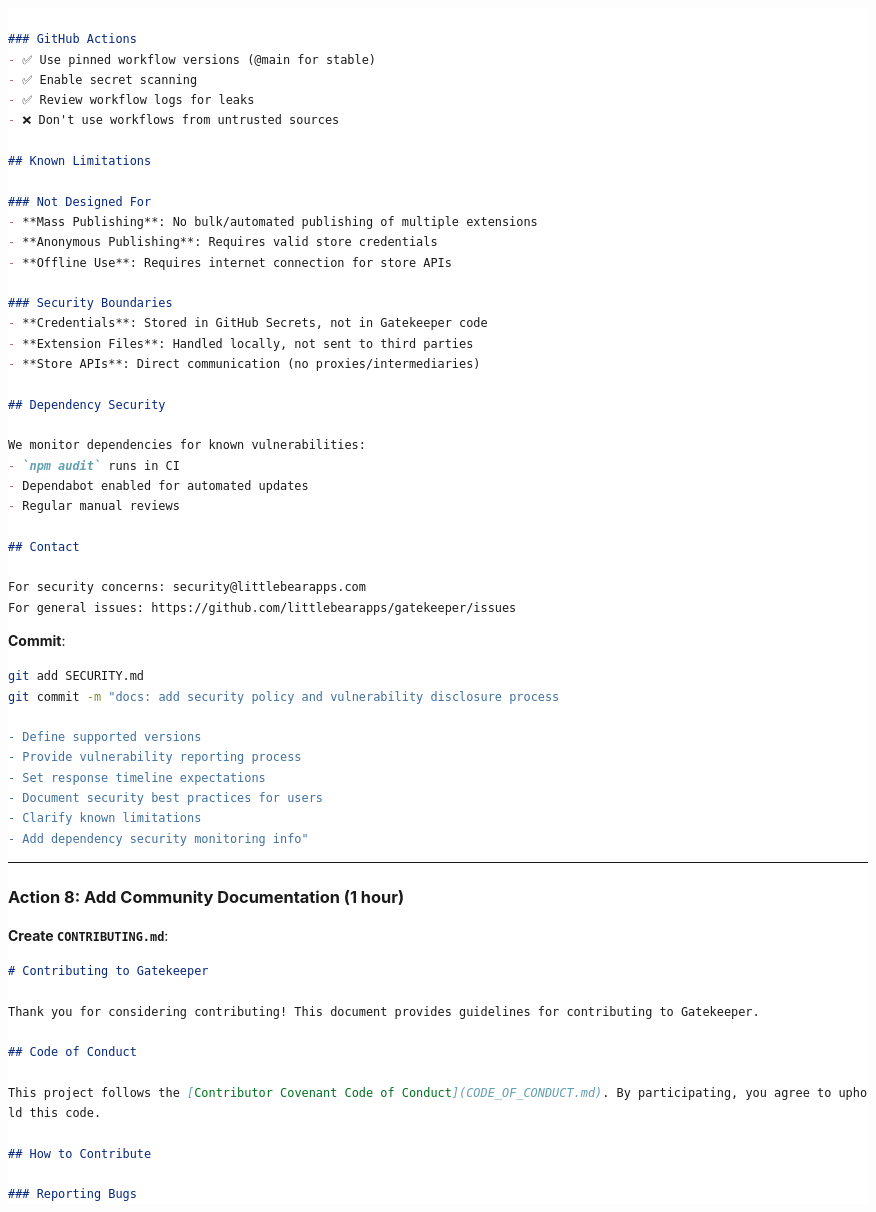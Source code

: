 ```markdown

### GitHub Actions
- ✅ Use pinned workflow versions (@main for stable)
- ✅ Enable secret scanning
- ✅ Review workflow logs for leaks
- ❌ Don't use workflows from untrusted sources

## Known Limitations

### Not Designed For
- **Mass Publishing**: No bulk/automated publishing of multiple extensions
- **Anonymous Publishing**: Requires valid store credentials
- **Offline Use**: Requires internet connection for store APIs

### Security Boundaries
- **Credentials**: Stored in GitHub Secrets, not in Gatekeeper code
- **Extension Files**: Handled locally, not sent to third parties
- **Store APIs**: Direct communication (no proxies/intermediaries)

## Dependency Security

We monitor dependencies for known vulnerabilities:
- `npm audit` runs in CI
- Dependabot enabled for automated updates
- Regular manual reviews

## Contact

For security concerns: security@littlebearapps.com
For general issues: https://github.com/littlebearapps/gatekeeper/issues
```

**Commit**:
```bash
git add SECURITY.md
git commit -m "docs: add security policy and vulnerability disclosure process

- Define supported versions
- Provide vulnerability reporting process
- Set response timeline expectations
- Document security best practices for users
- Clarify known limitations
- Add dependency security monitoring info"
```

---

### Action 8: Add Community Documentation (1 hour)

**Create `CONTRIBUTING.md`**:
```markdown
# Contributing to Gatekeeper

Thank you for considering contributing! This document provides guidelines for contributing to Gatekeeper.

## Code of Conduct

This project follows the [Contributor Covenant Code of Conduct](CODE_OF_CONDUCT.md). By participating, you agree to uphold this code.

## How to Contribute

### Reporting Bugs
```
